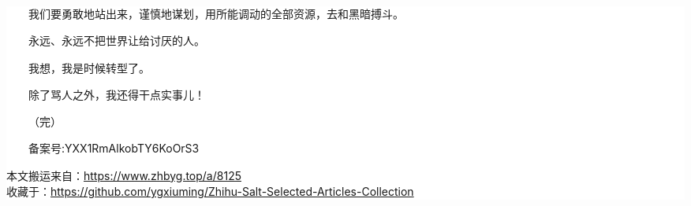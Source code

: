 &emsp;&emsp;我们要勇敢地站出来，谨慎地谋划，用所能调动的全部资源，去和黑暗搏斗。  
  
&emsp;&emsp;永远、永远不把世界让给讨厌的人。  
  
&emsp;&emsp;我想，我是时候转型了。  
  
&emsp;&emsp;除了骂人之外，我还得干点实事儿！  
  
&emsp;&emsp;（完）  
  
&emsp;&emsp;备案号:YXX1RmAlkobTY6KoOrS3  
  
本文搬运来自：https://www.zhbyg.top/a/8125  
 收藏于：https://github.com/ygxiuming/Zhihu-Salt-Selected-Articles-Collection